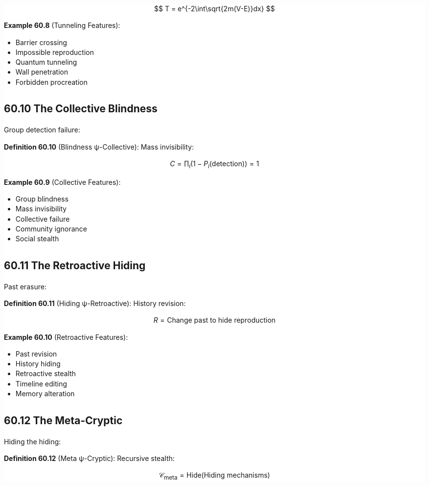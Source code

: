 $$
T = e^{-2\int\sqrt{2m(V-E)}dx}
$$

**Example 60.8** (Tunneling Features):

- Barrier crossing
- Impossible reproduction
- Quantum tunneling
- Wall penetration
- Forbidden procreation

## 60.10 The Collective Blindness

Group detection failure:

**Definition 60.10** (Blindness ψ-Collective): Mass invisibility:

$$
C = \prod_i (1 - P_i(\text{detection})) = 1
$$

**Example 60.9** (Collective Features):

- Group blindness
- Mass invisibility
- Collective failure
- Community ignorance
- Social stealth

## 60.11 The Retroactive Hiding

Past erasure:

**Definition 60.11** (Hiding ψ-Retroactive): History revision:

$$
R = \text{Change past to hide reproduction}
$$

**Example 60.10** (Retroactive Features):

- Past revision
- History hiding
- Retroactive stealth
- Timeline editing
- Memory alteration

## 60.12 The Meta-Cryptic

Hiding the hiding:

**Definition 60.12** (Meta ψ-Cryptic): Recursive stealth:

$$
\mathcal{C}_{\text{meta}} = \text{Hide}(\text{Hiding mechanisms})
$$
